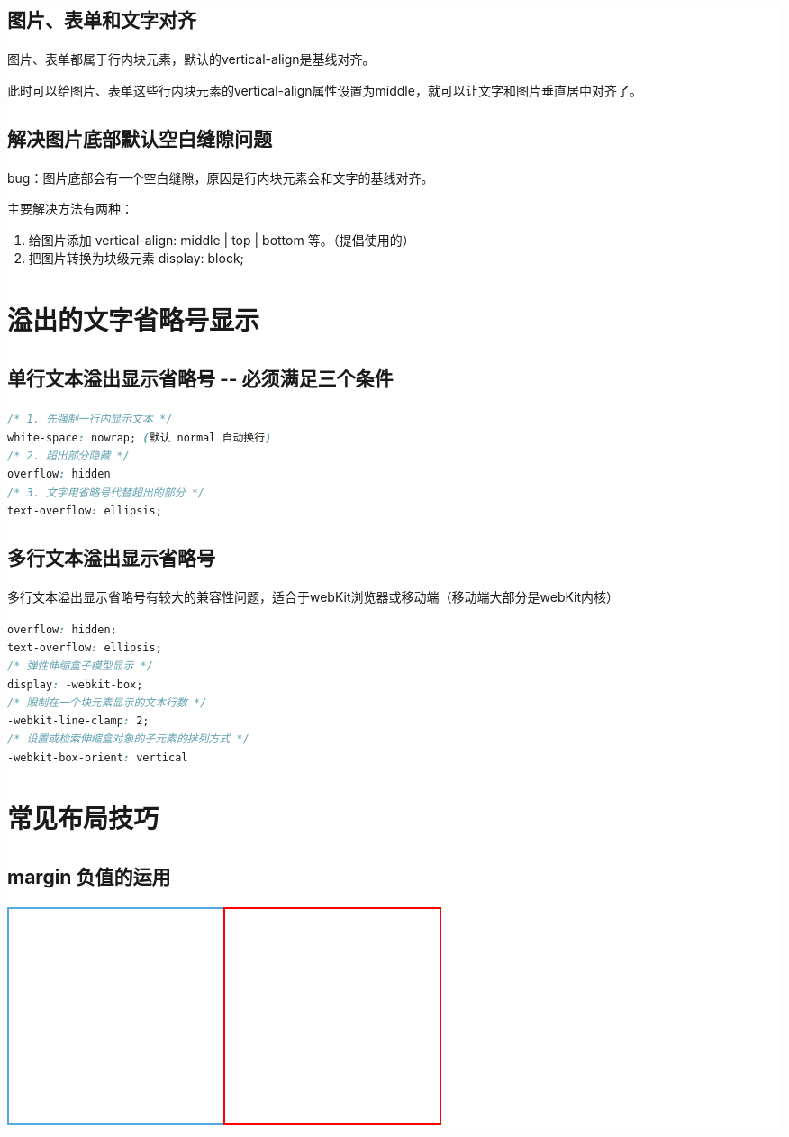 ## 图片、表单和文字对齐

图片、表单都属于行内块元素，默认的vertical-align是基线对齐。

此时可以给图片、表单这些行内块元素的vertical-align属性设置为middle，就可以让文字和图片垂直居中对齐了。

## 解决图片底部默认空白缝隙问题

bug：图片底部会有一个空白缝隙，原因是行内块元素会和文字的基线对齐。

主要解决方法有两种：

1. 给图片添加 vertical-align: middle | top | bottom 等。（提倡使用的）
2. 把图片转换为块级元素 display: block;

# 溢出的文字省略号显示

## 单行文本溢出显示省略号 -- 必须满足三个条件

```css
/* 1. 先强制一行内显示文本 */
white-space: nowrap; (默认 normal 自动换行)
/* 2. 超出部分隐藏 */
overflow: hidden
/* 3. 文字用省略号代替超出的部分 */
text-overflow: ellipsis;
```

## 多行文本溢出显示省略号

多行文本溢出显示省略号有较大的兼容性问题，适合于webKit浏览器或移动端（移动端大部分是webKit内核）

```css
overflow: hidden;
text-overflow: ellipsis;
/* 弹性伸缩盒子模型显示 */
display: -webkit-box;
/* 限制在一个块元素显示的文本行数 */
-webkit-line-clamp: 2;
/* 设置或检索伸缩盒对象的子元素的排列方式 */
-webkit-box-orient: vertical
```

# 常见布局技巧

## margin 负值的运用

![margin负值运用](drawio/margin负值运用.drawio.svg)

